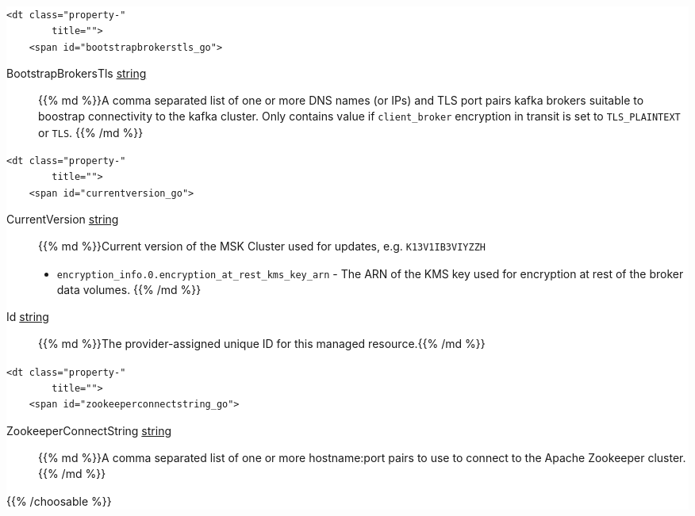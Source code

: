     <dt class="property-"
            title="">
        <span id="bootstrapbrokerstls_go">
<a href="#bootstrapbrokerstls_go" style="color: inherit; text-decoration: inherit;">Bootstrap<wbr>Brokers<wbr>Tls</a>
</span> 
        <span class="property-indicator"></span>
        <span class="property-type"><a href="https://golang.org/pkg/builtin/#string">string</a></span>
    </dt>
    <dd>{{% md %}}A comma separated list of one or more DNS names (or IPs) and TLS port pairs kafka brokers suitable to boostrap connectivity to the kafka cluster. Only contains value if `client_broker` encryption in transit is set to `TLS_PLAINTEXT` or `TLS`.
{{% /md %}}</dd>

    <dt class="property-"
            title="">
        <span id="currentversion_go">
<a href="#currentversion_go" style="color: inherit; text-decoration: inherit;">Current<wbr>Version</a>
</span> 
        <span class="property-indicator"></span>
        <span class="property-type"><a href="https://golang.org/pkg/builtin/#string">string</a></span>
    </dt>
    <dd>{{% md %}}Current version of the MSK Cluster used for updates, e.g. `K13V1IB3VIYZZH`
* `encryption_info.0.encryption_at_rest_kms_key_arn` - The ARN of the KMS key used for encryption at rest of the broker data volumes.
{{% /md %}}</dd>

    <dt class="property-"
            title="">
        <span id="id_go">
<a href="#id_go" style="color: inherit; text-decoration: inherit;">Id</a>
</span> 
        <span class="property-indicator"></span>
        <span class="property-type"><a href="https://golang.org/pkg/builtin/#string">string</a></span>
    </dt>
    <dd>{{% md %}}The provider-assigned unique ID for this managed resource.{{% /md %}}</dd>

    <dt class="property-"
            title="">
        <span id="zookeeperconnectstring_go">
<a href="#zookeeperconnectstring_go" style="color: inherit; text-decoration: inherit;">Zookeeper<wbr>Connect<wbr>String</a>
</span> 
        <span class="property-indicator"></span>
        <span class="property-type"><a href="https://golang.org/pkg/builtin/#string">string</a></span>
    </dt>
    <dd>{{% md %}}A comma separated list of one or more hostname:port pairs to use to connect to the Apache Zookeeper cluster.
{{% /md %}}</dd>

</dl>
{{% /choosable %}}
